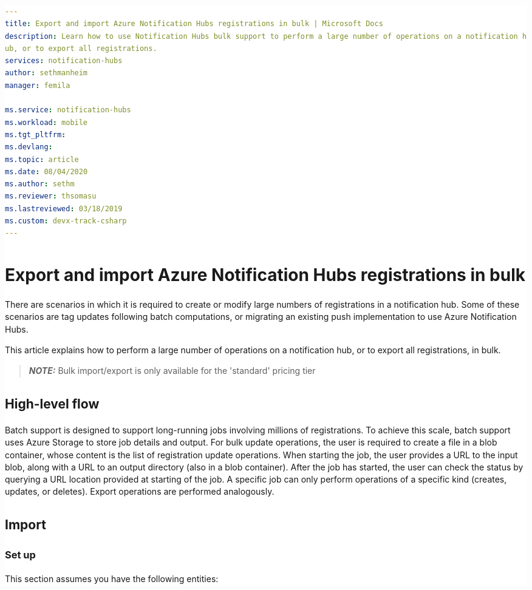 ```yaml
---
title: Export and import Azure Notification Hubs registrations in bulk | Microsoft Docs
description: Learn how to use Notification Hubs bulk support to perform a large number of operations on a notification hub, or to export all registrations.
services: notification-hubs
author: sethmanheim
manager: femila

ms.service: notification-hubs
ms.workload: mobile
ms.tgt_pltfrm: 
ms.devlang: 
ms.topic: article
ms.date: 08/04/2020
ms.author: sethm
ms.reviewer: thsomasu
ms.lastreviewed: 03/18/2019
ms.custom: devx-track-csharp
---
```


# Export and import Azure Notification Hubs registrations in bulk

There are scenarios in which it is required to create or modify large numbers of registrations in a notification hub. Some of these scenarios are tag updates following batch computations, or migrating an existing push implementation to use Azure Notification Hubs.

This article explains how to perform a large number of operations on a notification hub, or to export all registrations, in bulk.

> **_NOTE:_** Bulk import/export is only available for the 'standard' pricing tier

## High-level flow

Batch support is designed to support long-running jobs involving millions of registrations. To achieve this scale, batch support uses Azure Storage to store job details and output. For bulk update operations, the user is required to create a file in a blob container, whose content is the list of registration update operations. When starting the job, the user provides a URL to the input blob, along with a URL to an output directory (also in a blob container). After the job has started, the user can check the status by querying a URL location provided at starting of the job. A specific job can only perform operations of a specific kind (creates, updates, or deletes). Export operations are performed analogously.

## Import

### Set up

This section assumes you have the following entities:
